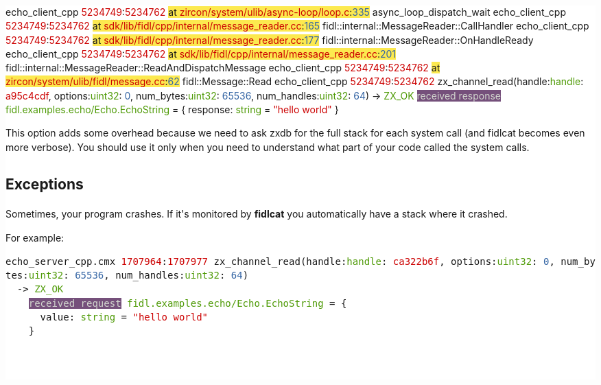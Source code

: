echo_client_cpp <font color="#CC0000">5234749</font>:<font color="#CC0000">5234762</font> <span style="background-color:#FCE94F">at </span><span style="background-color:#FCE94F"><font color="#CC0000">zircon/system/ulib/async-loop/loop.c</font></span><span style="background-color:#FCE94F">:</span><span style="background-color:#FCE94F"><font color="#3465A4">335</font></span> async_loop_dispatch_wait
echo_client_cpp <font color="#CC0000">5234749</font>:<font color="#CC0000">5234762</font> <span style="background-color:#FCE94F">at </span><span style="background-color:#FCE94F"><font color="#CC0000">sdk/lib/fidl/cpp/internal/message_reader.cc</font></span><span style="background-color:#FCE94F">:</span><span style="background-color:#FCE94F"><font color="#3465A4">165</font></span> fidl::internal::MessageReader::CallHandler
echo_client_cpp <font color="#CC0000">5234749</font>:<font color="#CC0000">5234762</font> <span style="background-color:#FCE94F">at </span><span style="background-color:#FCE94F"><font color="#CC0000">sdk/lib/fidl/cpp/internal/message_reader.cc</font></span><span style="background-color:#FCE94F">:</span><span style="background-color:#FCE94F"><font color="#3465A4">177</font></span> fidl::internal::MessageReader::OnHandleReady
echo_client_cpp <font color="#CC0000">5234749</font>:<font color="#CC0000">5234762</font> <span style="background-color:#FCE94F">at </span><span style="background-color:#FCE94F"><font color="#CC0000">sdk/lib/fidl/cpp/internal/message_reader.cc</font></span><span style="background-color:#FCE94F">:</span><span style="background-color:#FCE94F"><font color="#3465A4">201</font></span> fidl::internal::MessageReader::ReadAndDispatchMessage
echo_client_cpp <font color="#CC0000">5234749</font>:<font color="#CC0000">5234762</font> <span style="background-color:#FCE94F">at </span><span style="background-color:#FCE94F"><font color="#CC0000">zircon/system/ulib/fidl/message.cc</font></span><span style="background-color:#FCE94F">:</span><span style="background-color:#FCE94F"><font color="#3465A4">62</font></span> fidl::Message::Read
echo_client_cpp <font color="#CC0000">5234749</font>:<font color="#CC0000">5234762</font> zx_channel_read(handle:<font color="#4E9A06">handle</font>: <font color="#CC0000">a95c4cdf</font>, options:<font color="#4E9A06">uint32</font>: <font color="#3465A4">0</font>, num_bytes:<font color="#4E9A06">uint32</font>: <font color="#3465A4">65536</font>, num_handles:<font color="#4E9A06">uint32</font>: <font color="#3465A4">64</font>)
  -&gt; <font color="#4E9A06">ZX_OK</font>
    <span style="background-color:#75507B"><font color="#D3D7CF">received response</font></span> <font color="#4E9A06">fidl.examples.echo/Echo.EchoString</font> = {
      response: <font color="#4E9A06">string</font> = <font color="#CC0000">&quot;hello world&quot;</font>
    }
</pre>

This option adds some overhead because we need to ask zxdb for the full stack
for each system call (and fidlcat becomes even more verbose). You should use it
only when you need to understand what part of your code called the system calls.

## Exceptions

Sometimes, your program crashes. If it's monitored by **fidlcat** you
automatically have a stack where it crashed.

For example:

<pre>echo_server_cpp.cmx <font color="#CC0000">1707964</font>:<font color="#CC0000">1707977</font> zx_channel_read(handle:<font color="#4E9A06">handle</font>: <font color="#CC0000">ca322b6f</font>, options:<font color="#4E9A06">uint32</font>: <font color="#3465A4">0</font>, num_bytes:<font color="#4E9A06">uint32</font>: <font color="#3465A4">65536</font>, num_handles:<font color="#4E9A06">uint32</font>: <font color="#3465A4">64</font>)
  -&gt; <font color="#4E9A06">ZX_OK</font>
    <span style="background-color:#75507B"><font color="#D3D7CF">received request</font></span> <font color="#4E9A06">fidl.examples.echo/Echo.EchoString</font> = {
      value: <font color="#4E9A06">string</font> = <font color="#CC0000">&quot;hello world&quot;</font>
    }
